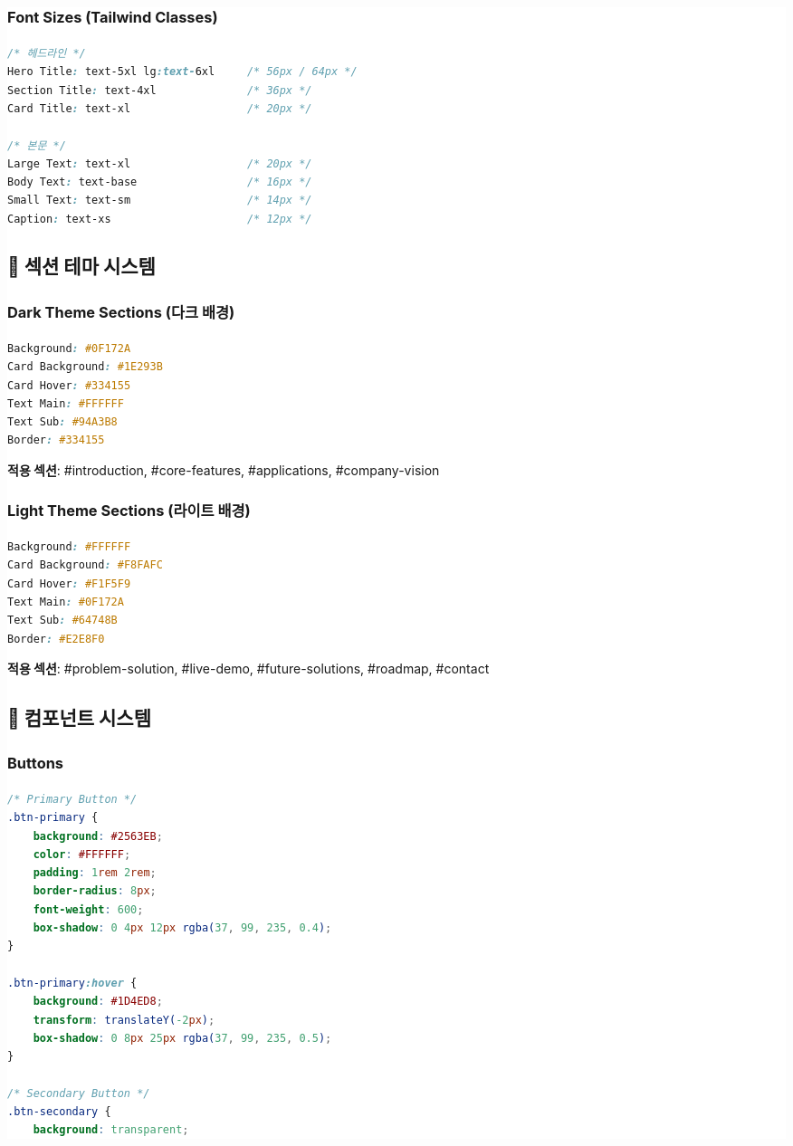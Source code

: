 ### Font Sizes (Tailwind Classes)
```css
/* 헤드라인 */
Hero Title: text-5xl lg:text-6xl     /* 56px / 64px */
Section Title: text-4xl              /* 36px */
Card Title: text-xl                  /* 20px */

/* 본문 */
Large Text: text-xl                  /* 20px */
Body Text: text-base                 /* 16px */
Small Text: text-sm                  /* 14px */
Caption: text-xs                     /* 12px */
```

## 🎯 섹션 테마 시스템

### Dark Theme Sections (다크 배경)
```css
Background: #0F172A
Card Background: #1E293B
Card Hover: #334155
Text Main: #FFFFFF
Text Sub: #94A3B8
Border: #334155
```

**적용 섹션**: #introduction, #core-features, #applications, #company-vision

### Light Theme Sections (라이트 배경)
```css
Background: #FFFFFF
Card Background: #F8FAFC
Card Hover: #F1F5F9
Text Main: #0F172A
Text Sub: #64748B
Border: #E2E8F0
```

**적용 섹션**: #problem-solution, #live-demo, #future-solutions, #roadmap, #contact

## 🔘 컴포넌트 시스템

### Buttons
```css
/* Primary Button */
.btn-primary {
    background: #2563EB;
    color: #FFFFFF;
    padding: 1rem 2rem;
    border-radius: 8px;
    font-weight: 600;
    box-shadow: 0 4px 12px rgba(37, 99, 235, 0.4);
}

.btn-primary:hover {
    background: #1D4ED8;
    transform: translateY(-2px);
    box-shadow: 0 8px 25px rgba(37, 99, 235, 0.5);
}

/* Secondary Button */
.btn-secondary {
    background: transparent;
```